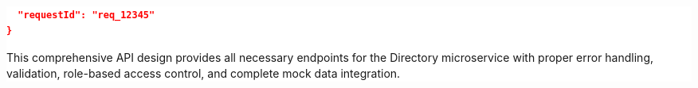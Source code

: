 ```json
  "requestId": "req_12345"
}
```

This comprehensive API design provides all necessary endpoints for the Directory microservice with proper error handling, validation, role-based access control, and complete mock data integration.

